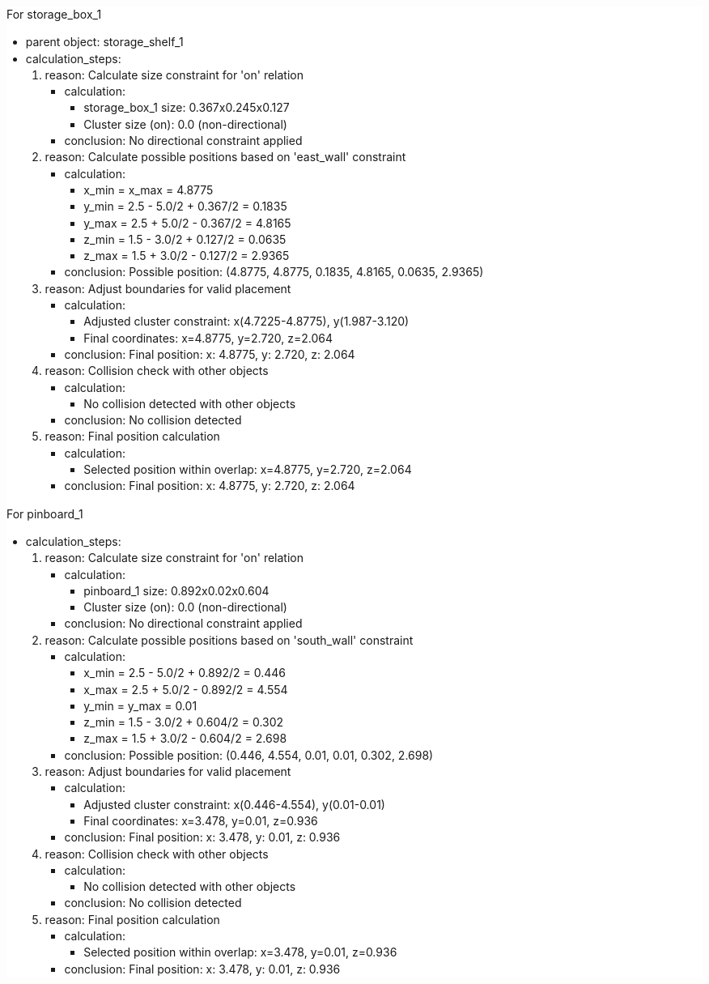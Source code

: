 For storage_box_1
- parent object: storage_shelf_1
- calculation_steps:
    1. reason: Calculate size constraint for 'on' relation
        - calculation:
            - storage_box_1 size: 0.367x0.245x0.127
            - Cluster size (on): 0.0 (non-directional)
        - conclusion: No directional constraint applied
    2. reason: Calculate possible positions based on 'east_wall' constraint
        - calculation:
            - x_min = x_max = 4.8775
            - y_min = 2.5 - 5.0/2 + 0.367/2 = 0.1835
            - y_max = 2.5 + 5.0/2 - 0.367/2 = 4.8165
            - z_min = 1.5 - 3.0/2 + 0.127/2 = 0.0635
            - z_max = 1.5 + 3.0/2 - 0.127/2 = 2.9365
        - conclusion: Possible position: (4.8775, 4.8775, 0.1835, 4.8165, 0.0635, 2.9365)
    3. reason: Adjust boundaries for valid placement
        - calculation:
            - Adjusted cluster constraint: x(4.7225-4.8775), y(1.987-3.120)
            - Final coordinates: x=4.8775, y=2.720, z=2.064
        - conclusion: Final position: x: 4.8775, y: 2.720, z: 2.064
    4. reason: Collision check with other objects
        - calculation:
            - No collision detected with other objects
        - conclusion: No collision detected
    5. reason: Final position calculation
        - calculation:
            - Selected position within overlap: x=4.8775, y=2.720, z=2.064
        - conclusion: Final position: x: 4.8775, y: 2.720, z: 2.064

For pinboard_1
- calculation_steps:
    1. reason: Calculate size constraint for 'on' relation
        - calculation:
            - pinboard_1 size: 0.892x0.02x0.604
            - Cluster size (on): 0.0 (non-directional)
        - conclusion: No directional constraint applied
    2. reason: Calculate possible positions based on 'south_wall' constraint
        - calculation:
            - x_min = 2.5 - 5.0/2 + 0.892/2 = 0.446
            - x_max = 2.5 + 5.0/2 - 0.892/2 = 4.554
            - y_min = y_max = 0.01
            - z_min = 1.5 - 3.0/2 + 0.604/2 = 0.302
            - z_max = 1.5 + 3.0/2 - 0.604/2 = 2.698
        - conclusion: Possible position: (0.446, 4.554, 0.01, 0.01, 0.302, 2.698)
    3. reason: Adjust boundaries for valid placement
        - calculation:
            - Adjusted cluster constraint: x(0.446-4.554), y(0.01-0.01)
            - Final coordinates: x=3.478, y=0.01, z=0.936
        - conclusion: Final position: x: 3.478, y: 0.01, z: 0.936
    4. reason: Collision check with other objects
        - calculation:
            - No collision detected with other objects
        - conclusion: No collision detected
    5. reason: Final position calculation
        - calculation:
            - Selected position within overlap: x=3.478, y=0.01, z=0.936
        - conclusion: Final position: x: 3.478, y: 0.01, z: 0.936